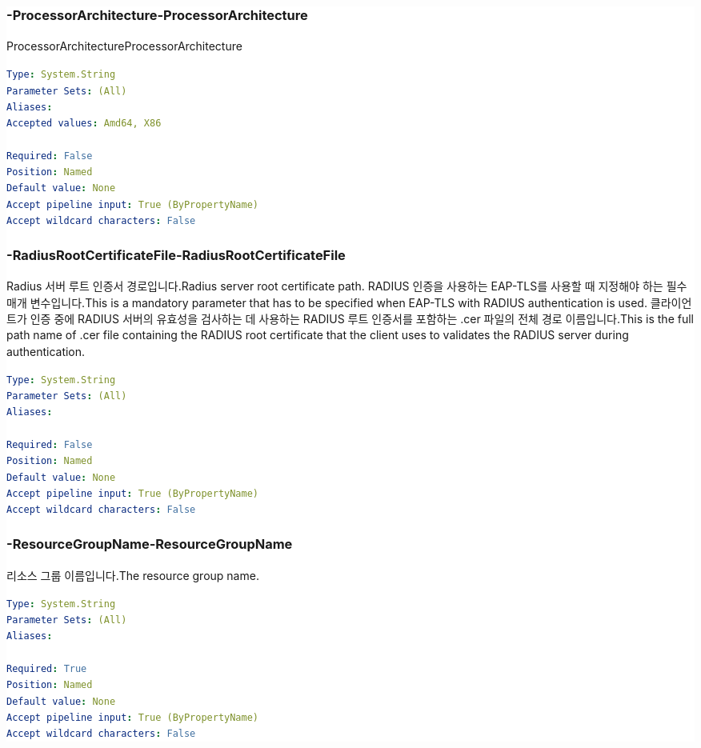 ### <span data-ttu-id="09bb8-124">-ProcessorArchitecture</span><span class="sxs-lookup"><span data-stu-id="09bb8-124">-ProcessorArchitecture</span></span>
<span data-ttu-id="09bb8-125">ProcessorArchitecture</span><span class="sxs-lookup"><span data-stu-id="09bb8-125">ProcessorArchitecture</span></span>

```yaml
Type: System.String
Parameter Sets: (All)
Aliases:
Accepted values: Amd64, X86

Required: False
Position: Named
Default value: None
Accept pipeline input: True (ByPropertyName)
Accept wildcard characters: False
```

### <span data-ttu-id="09bb8-126">-RadiusRootCertificateFile</span><span class="sxs-lookup"><span data-stu-id="09bb8-126">-RadiusRootCertificateFile</span></span>
<span data-ttu-id="09bb8-127">Radius 서버 루트 인증서 경로입니다.</span><span class="sxs-lookup"><span data-stu-id="09bb8-127">Radius server root certificate path.</span></span> <span data-ttu-id="09bb8-128">RADIUS 인증을 사용하는 EAP-TLS를 사용할 때 지정해야 하는 필수 매개 변수입니다.</span><span class="sxs-lookup"><span data-stu-id="09bb8-128">This is a mandatory parameter that has to be specified when EAP-TLS with RADIUS authentication is used.</span></span> <span data-ttu-id="09bb8-129">클라이언트가 인증 중에 RADIUS 서버의 유효성을 검사하는 데 사용하는 RADIUS 루트 인증서를 포함하는 .cer 파일의 전체 경로 이름입니다.</span><span class="sxs-lookup"><span data-stu-id="09bb8-129">This is the full path name of .cer file containing the RADIUS root certificate that the client uses to validates the RADIUS server during authentication.</span></span>

```yaml
Type: System.String
Parameter Sets: (All)
Aliases:

Required: False
Position: Named
Default value: None
Accept pipeline input: True (ByPropertyName)
Accept wildcard characters: False
```

### <span data-ttu-id="09bb8-130">-ResourceGroupName</span><span class="sxs-lookup"><span data-stu-id="09bb8-130">-ResourceGroupName</span></span>
<span data-ttu-id="09bb8-131">리소스 그룹 이름입니다.</span><span class="sxs-lookup"><span data-stu-id="09bb8-131">The resource group name.</span></span>

```yaml
Type: System.String
Parameter Sets: (All)
Aliases:

Required: True
Position: Named
Default value: None
Accept pipeline input: True (ByPropertyName)
Accept wildcard characters: False
```
